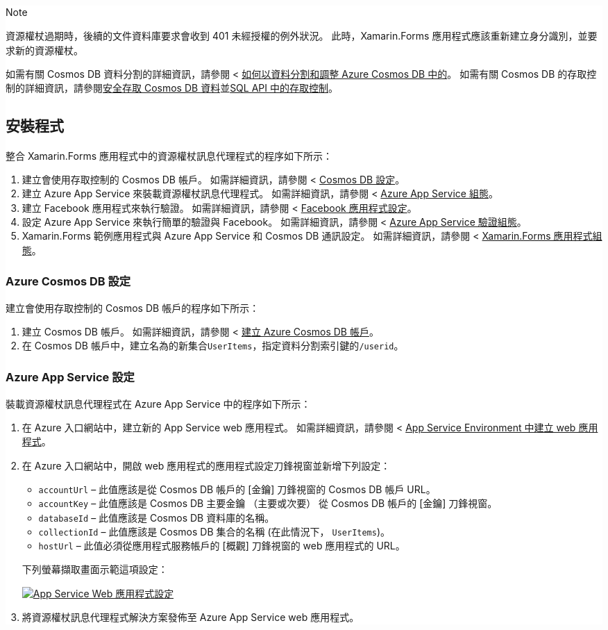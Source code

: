 > [!NOTE]
> 資源權杖過期時，後續的文件資料庫要求會收到 401 未經授權的例外狀況。 此時，Xamarin.Forms 應用程式應該重新建立身分識別，並要求新的資源權杖。

如需有關 Cosmos DB 資料分割的詳細資訊，請參閱 <<c0> [ 如何以資料分割和調整 Azure Cosmos DB 中的](/azure/cosmos-db/partition-data/)。 如需有關 Cosmos DB 的存取控制的詳細資訊，請參閱[安全存取 Cosmos DB 資料](/azure/cosmos-db/secure-access-to-data/)並[SQL API 中的存取控制](/rest/api/documentdb/access-control-on-documentdb-resources/)。

## <a name="setup"></a>安裝程式

整合 Xamarin.Forms 應用程式中的資源權杖訊息代理程式的程序如下所示：

1. 建立會使用存取控制的 Cosmos DB 帳戶。 如需詳細資訊，請參閱 < [Cosmos DB 設定](#cosmosdb_configuration)。
1. 建立 Azure App Service 來裝載資源權杖訊息代理程式。 如需詳細資訊，請參閱 < [Azure App Service 組態](#app_service_configuration)。
1. 建立 Facebook 應用程式來執行驗證。 如需詳細資訊，請參閱 < [Facebook 應用程式設定](#facebook_configuration)。
1. 設定 Azure App Service 來執行簡單的驗證與 Facebook。 如需詳細資訊，請參閱 < [Azure App Service 驗證組態](#app_service_authentication_configuration)。
1. Xamarin.Forms 範例應用程式與 Azure App Service 和 Cosmos DB 通訊設定。 如需詳細資訊，請參閱 < [Xamarin.Forms 應用程式組態](#forms_application_configuration)。

<a name="cosmosdb_configuration" />

### <a name="azure-cosmos-db-configuration"></a>Azure Cosmos DB 設定

建立會使用存取控制的 Cosmos DB 帳戶的程序如下所示：

1. 建立 Cosmos DB 帳戶。 如需詳細資訊，請參閱 <<c0> [ 建立 Azure Cosmos DB 帳戶](/azure/cosmos-db/sql-api-dotnetcore-get-started#step-1-create-an-azure-cosmos-db-account)。
1. 在 Cosmos DB 帳戶中，建立名為的新集合`UserItems`，指定資料分割索引鍵的`/userid`。

<a name="app_service_configuration" />

### <a name="azure-app-service-configuration"></a>Azure App Service 設定

裝載資源權杖訊息代理程式在 Azure App Service 中的程序如下所示：

1. 在 Azure 入口網站中，建立新的 App Service web 應用程式。 如需詳細資訊，請參閱 < [App Service Environment 中建立 web 應用程式](/azure/app-service-web/app-service-web-how-to-create-a-web-app-in-an-ase/)。
1. 在 Azure 入口網站中，開啟 web 應用程式的應用程式設定刀鋒視窗並新增下列設定：
    - `accountUrl` – 此值應該是從 Cosmos DB 帳戶的 [金鑰] 刀鋒視窗的 Cosmos DB 帳戶 URL。
    - `accountKey` – 此值應該是 Cosmos DB 主要金鑰 （主要或次要） 從 Cosmos DB 帳戶的 [金鑰] 刀鋒視窗。
    - `databaseId` – 此值應該是 Cosmos DB 資料庫的名稱。
    - `collectionId` – 此值應該是 Cosmos DB 集合的名稱 (在此情況下， `UserItems`)。
    - `hostUrl` – 此值必須從應用程式服務帳戶的 [概觀] 刀鋒視窗的 web 應用程式的 URL。

    下列螢幕擷取畫面示範這項設定：

    [![](azure-cosmosdb-auth-images/azure-web-app-settings.png "App Service Web 應用程式設定")](azure-cosmosdb-auth-images/azure-web-app-settings-large.png#lightbox "App Service Web 應用程式設定")

1. 將資源權杖訊息代理程式解決方案發佈至 Azure App Service web 應用程式。

<a name="facebook_configuration" />
